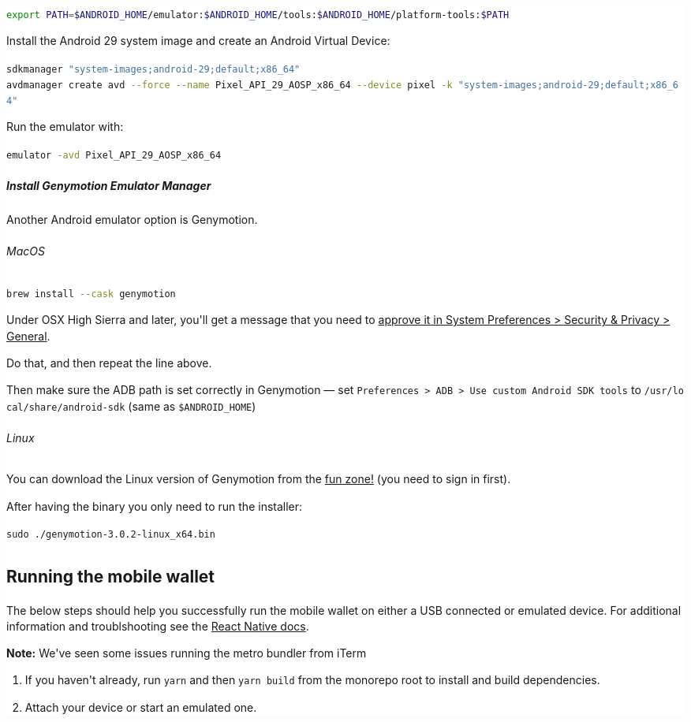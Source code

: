 ```bash
export PATH=$ANDROID_HOME/emulator:$ANDROID_HOME/tools:$ANDROID_HOME/platform-tools:$PATH
```

Install the Android 29 system image and create an Android Virtual Device:

```bash
sdkmanager "system-images;android-29;default;x86_64"
avdmanager create avd --force --name Pixel_API_29_AOSP_x86_64 --device pixel -k "system-images;android-29;default;x86_64"
```

Run the emulator with:

```bash
emulator -avd Pixel_API_29_AOSP_x86_64
```

##### Install Genymotion Emulator Manager

Another Android emulator option is Genymotion.

###### MacOS

```bash
brew install --cask genymotion
```

Under OSX High Sierra and later, you'll get a message that you need to
[approve it in System Preferences > Security & Privacy > General][approve kernel extension].

Do that, and then repeat the line above.

Then make sure the ADB path is set correctly in Genymotion — set
`Preferences > ADB > Use custom Android SDK tools` to
`/usr/local/share/android-sdk` (same as `$ANDROID_HOME`)

###### Linux

You can download the Linux version of Genymotion from the [fun zone!](https://www.genymotion.com/fun-zone/) (you need to sign in first).

After having the binary you only need to run the installer:

```
sudo ./genymotion-3.0.2-linux_x64.bin
```

## Running the mobile wallet

The below steps should help you successfully run the mobile wallet on either a USB connected or emulated device. For additional information and troublshooting see the [React Native docs][rn running on device].

**Note:** We've seen some issues running the metro bundler from iTerm

1. If you haven't already, run `yarn` and then `yarn build` from the monorepo root to install and build dependencies.

2. Attach your device or start an emulated one.


[celo platform]: https://celo.org
[wallet]: https://github.com/celo-org/wallet
[celo-blockchain]: https://github.com/celo-org/celo-blockchain
[apple developer program]: https://developer.apple.com/programs/
[detox]: https://github.com/wix/Detox
[e2e readme]: ./e2e/README.md
[graphql code generator]: https://github.com/dotansimha/graphql-code-generator
[light node]: https://docs.celo.org/overview#ultralight-synchronization
[protocol readme]: ../protocol/README.md
[react native]: https://facebook.github.io/react-native/
[flipper]: https://fbflipper.com
[rn optimize example]: https://reactjs.org/docs/optimizing-performance.html#examples
[rn profiler]: https://reactjs.org/blog/2018/09/10/introducing-the-react-profiler.html
[rn running on device]: https://facebook.github.io/react-native/docs/running-on-device
[setup]: ../../SETUP.md
[react-native-testing-library]: https://github.com/callstack/react-native-testing-library
[@testing-library/jest-native]: https://github.com/testing-library/jest-native#readme
[rntl-docs]: https://callstack.github.io/react-native-testing-library/
[jest]: https://jestjs.io/docs/en/snapshot-testing
[redux-saga-test-plan]: https://github.com/jfairbank/redux-saga-test-plan
[sms retriever]: https://developers.google.com/identity/sms-retriever/verify#1_construct_a_verification_message
[android dev options]: https://developer.android.com/studio/debug/dev-options
[android ndk]: https://developer.android.com/studio/projects/install-ndk
[android studio]: https://developer.android.com/studio
[approve kernel extension]: https://developer.apple.com/library/content/technotes/tn2459/_index.html
[oracle being oracle]: https://github.com/Homebrew/homebrew-cask-versions/issues/7253
[device unauthorized]: https://stackoverflow.com/questions/23081263/adb-android-device-unauthorized
[watchman]: https://facebook.github.io/watchman/docs/install/